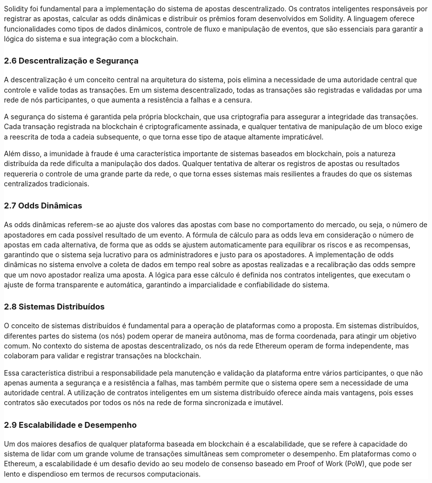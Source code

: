 Solidity foi fundamental para a implementação do sistema de apostas descentralizado. Os contratos inteligentes responsáveis por registrar as apostas, calcular as odds dinâmicas e distribuir os prêmios foram desenvolvidos em Solidity. A linguagem oferece funcionalidades como tipos de dados dinâmicos, controle de fluxo e manipulação de eventos, que são essenciais para garantir a lógica do sistema e sua integração com a blockchain.

### 2.6 Descentralização e Segurança

A descentralização é um conceito central na arquitetura do sistema, pois elimina a necessidade de uma autoridade central que controle e valide todas as transações. Em um sistema descentralizado, todas as transações são registradas e validadas por uma rede de nós participantes, o que aumenta a resistência a falhas e a censura.

A segurança do sistema é garantida pela própria blockchain, que usa criptografia para assegurar a integridade das transações. Cada transação registrada na blockchain é criptograficamente assinada, e qualquer tentativa de manipulação de um bloco exige a reescrita de toda a cadeia subsequente, o que torna esse tipo de ataque altamente impraticável.

Além disso, a imunidade à fraude é uma característica importante de sistemas baseados em blockchain, pois a natureza distribuída da rede dificulta a manipulação dos dados. Qualquer tentativa de alterar os registros de apostas ou resultados requereria o controle de uma grande parte da rede, o que torna esses sistemas mais resilientes a fraudes do que os sistemas centralizados tradicionais.

### 2.7 Odds Dinâmicas

As odds dinâmicas referem-se ao ajuste dos valores das apostas com base no comportamento do mercado, ou seja, o número de apostadores em cada possível resultado de um evento. A fórmula de cálculo para as odds leva em consideração o número de apostas em cada alternativa, de forma que as odds se ajustem automaticamente para equilibrar os riscos e as recompensas, garantindo que o sistema seja lucrativo para os administradores e justo para os apostadores.
A implementação de odds dinâmicas no sistema envolve a coleta de dados em tempo real sobre as apostas realizadas e a recalibração das odds sempre que um novo apostador realiza uma aposta. A lógica para esse cálculo é definida nos contratos inteligentes, que executam o ajuste de forma transparente e automática, garantindo a imparcialidade e confiabilidade do sistema.

### 2.8 Sistemas Distribuídos

O conceito de sistemas distribuídos é fundamental para a operação de plataformas como a proposta. Em sistemas distribuídos, diferentes partes do sistema (os nós) podem operar de maneira autônoma, mas de forma coordenada, para atingir um objetivo comum. No contexto do sistema de apostas descentralizado, os nós da rede Ethereum operam de forma independente, mas colaboram para validar e registrar transações na blockchain.

Essa característica distribui a responsabilidade pela manutenção e validação da plataforma entre vários participantes, o que não apenas aumenta a segurança e a resistência a falhas, mas também permite que o sistema opere sem a necessidade de uma autoridade central. A utilização de contratos inteligentes em um sistema distribuído oferece ainda mais vantagens, pois esses contratos são executados por todos os nós na rede de forma sincronizada e imutável.

### 2.9 Escalabilidade e Desempenho

Um dos maiores desafios de qualquer plataforma baseada em blockchain é a escalabilidade, que se refere à capacidade do sistema de lidar com um grande volume de transações simultâneas sem comprometer o desempenho. Em plataformas como o Ethereum, a escalabilidade é um desafio devido ao seu modelo de consenso baseado em Proof of Work (PoW), que pode ser lento e dispendioso em termos de recursos computacionais.
